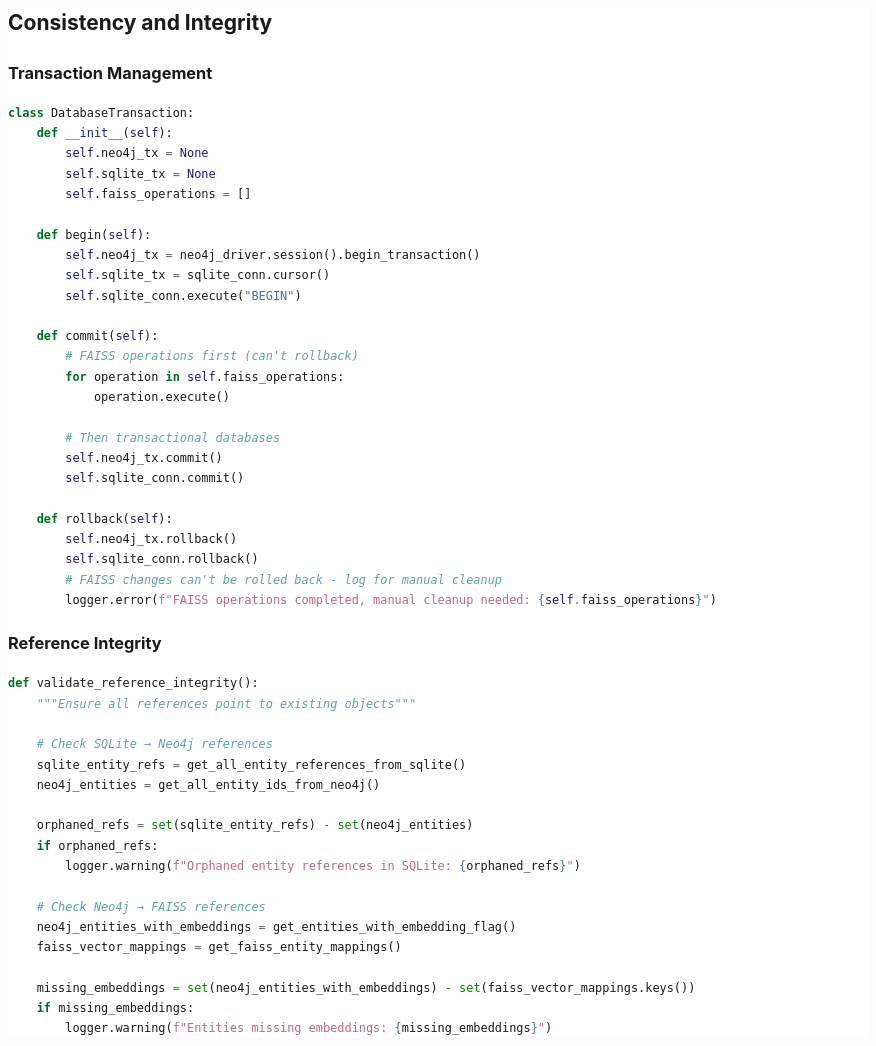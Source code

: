 ## Consistency and Integrity

### Transaction Management
```python
class DatabaseTransaction:
    def __init__(self):
        self.neo4j_tx = None
        self.sqlite_tx = None
        self.faiss_operations = []
    
    def begin(self):
        self.neo4j_tx = neo4j_driver.session().begin_transaction()
        self.sqlite_tx = sqlite_conn.cursor()
        self.sqlite_conn.execute("BEGIN")
    
    def commit(self):
        # FAISS operations first (can't rollback)
        for operation in self.faiss_operations:
            operation.execute()
        
        # Then transactional databases
        self.neo4j_tx.commit()
        self.sqlite_conn.commit()
    
    def rollback(self):
        self.neo4j_tx.rollback()
        self.sqlite_conn.rollback()
        # FAISS changes can't be rolled back - log for manual cleanup
        logger.error(f"FAISS operations completed, manual cleanup needed: {self.faiss_operations}")
```

### Reference Integrity
```python
def validate_reference_integrity():
    """Ensure all references point to existing objects"""
    
    # Check SQLite → Neo4j references
    sqlite_entity_refs = get_all_entity_references_from_sqlite()
    neo4j_entities = get_all_entity_ids_from_neo4j()
    
    orphaned_refs = set(sqlite_entity_refs) - set(neo4j_entities)
    if orphaned_refs:
        logger.warning(f"Orphaned entity references in SQLite: {orphaned_refs}")
    
    # Check Neo4j → FAISS references  
    neo4j_entities_with_embeddings = get_entities_with_embedding_flag()
    faiss_vector_mappings = get_faiss_entity_mappings()
    
    missing_embeddings = set(neo4j_entities_with_embeddings) - set(faiss_vector_mappings.keys())
    if missing_embeddings:
        logger.warning(f"Entities missing embeddings: {missing_embeddings}")
```
